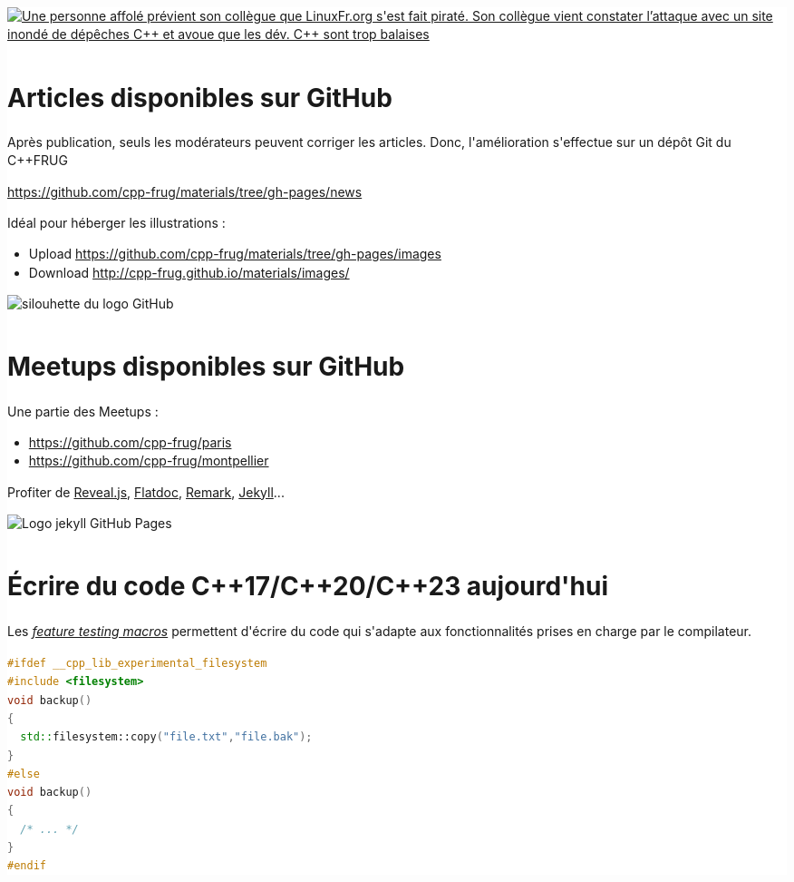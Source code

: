 [![Une personne affolé prévient son collègue que LinuxFr.org s'est fait piraté. Son collègue vient constater l’attaque avec un site inondé de dépêches C++ et avoue que les dév. C++ sont trop balaises](https://cpp-frug.github.io/materials/images/linuxfr-ne-parle-que-de-cpp_copyright-OliverH-2016_CC-BY-SA-3.png)](https://github.com/cpp-frug/materials/blob/gh-pages/images/linuxfr-ne-parle-que-de-cpp_copyright-OliverH-2016_CC-BY-SA-3.png)


Articles disponibles sur GitHub
===============================
    
Après publication, seuls les modérateurs peuvent corriger les articles.
Donc, l'amélioration s'effectue sur un dépôt Git du C++FRUG

https://github.com/cpp-frug/materials/tree/gh-pages/news

Idéal pour héberger les illustrations :

* Upload  https://github.com/cpp-frug/materials/tree/gh-pages/images
* Download http://cpp-frug.github.io/materials/images/

![silouhette du logo GitHub](https://gh-prod-ruby-images.s3.amazonaws.com/uploads/growth_study_post/logo/9/github_logo.png)


Meetups disponibles sur GitHub
==============================
    
Une partie des Meetups :

* https://github.com/cpp-frug/paris
* https://github.com/cpp-frug/montpellier

Profiter de [Reveal.js](https://github.com/hakimel/reveal.js), [Flatdoc](https://github.com/rstacruz/flatdoc), [Remark](https://github.com/gnab/remark), [Jekyll](https://github.com/jekyll/jekyll)...

![Logo jekyll GitHub Pages](https://www.awesomeincu.com/img/logos/logo-jekyll-udemy.png)


Écrire du code C++17/C++20/C++23 aujourd'hui
============================================

Les [*feature testing macros*](http://en.cppreference.com/w/User:D41D8CD98F/feature_testing_macros) permettent d'écrire du code qui s'adapte aux fonctionnalités prises en charge par le compilateur.

```cpp
#ifdef __cpp_lib_experimental_filesystem
#include <filesystem>
void backup()
{
  std::filesystem::copy("file.txt","file.bak");
}
#else
void backup()
{
  /* ... */
}
#endif
```
